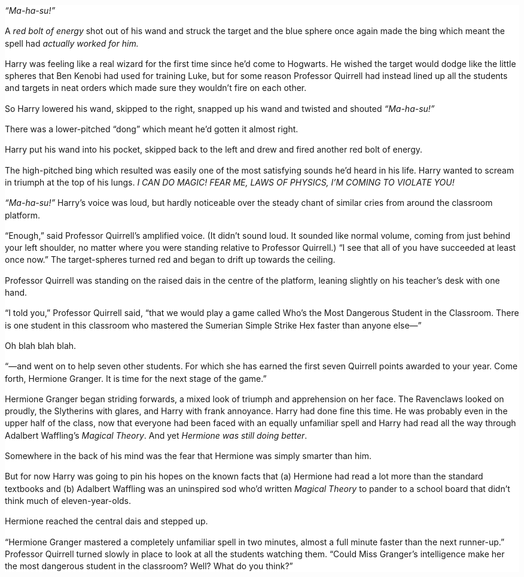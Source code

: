 *“Ma-ha-su!”*

A *red bolt of energy* shot out of his wand and struck the target and the blue sphere once again made the bing which meant the spell had *actually worked for him.*

Harry was feeling like a real wizard for the first time since he’d come to Hogwarts. He wished the target would dodge like the little spheres that Ben Kenobi had used for training Luke, but for some reason Professor Quirrell had instead lined up all the students and targets in neat orders which made sure they wouldn’t fire on each other.

So Harry lowered his wand, skipped to the right, snapped up his wand and twisted and shouted *“Ma-ha-su!”*

There was a lower-pitched “dong” which meant he’d gotten it almost right.

Harry put his wand into his pocket, skipped back to the left and drew and fired another red bolt of energy.

The high-pitched bing which resulted was easily one of the most satisfying sounds he’d heard in his life. Harry wanted to scream in triumph at the top of his lungs. *I CAN DO MAGIC! FEAR ME, LAWS OF PHYSICS, I’M COMING TO VIOLATE YOU!*

*“Ma-ha-su!”* Harry’s voice was loud, but hardly noticeable over the steady chant of similar cries from around the classroom platform.

“Enough,” said Professor Quirrell’s amplified voice. (It didn’t sound loud. It sounded like normal volume, coming from just behind your left shoulder, no matter where you were standing relative to Professor Quirrell.) “I see that all of you have succeeded at least once now.” The target-spheres turned red and began to drift up towards the ceiling.

Professor Quirrell was standing on the raised dais in the centre of the platform, leaning slightly on his teacher’s desk with one hand.

“I told you,” Professor Quirrell said, “that we would play a game called Who’s the Most Dangerous Student in the Classroom. There is one student in this classroom who mastered the Sumerian Simple Strike Hex faster than anyone else—”

Oh blah blah blah.

“—and went on to help seven other students. For which she has earned the first seven Quirrell points awarded to your year. Come forth, Hermione Granger. It is time for the next stage of the game.”

Hermione Granger began striding forwards, a mixed look of triumph and apprehension on her face. The Ravenclaws looked on proudly, the Slytherins with glares, and Harry with frank annoyance. Harry had done fine this time. He was probably even in the upper half of the class, now that everyone had been faced with an equally unfamiliar spell and Harry had read all the way through Adalbert Waffling’s *Magical Theory*. And yet *Hermione was still doing better*.

Somewhere in the back of his mind was the fear that Hermione was simply smarter than him.

But for now Harry was going to pin his hopes on the known facts that (a) Hermione had read a lot more than the standard textbooks and (b) Adalbert Waffling was an uninspired sod who’d written *Magical Theory* to pander to a school board that didn’t think much of eleven-year-olds.

Hermione reached the central dais and stepped up.

“Hermione Granger mastered a completely unfamiliar spell in two minutes, almost a full minute faster than the next runner-up.” Professor Quirrell turned slowly in place to look at all the students watching them. “Could Miss Granger’s intelligence make her the most dangerous student in the classroom? Well? What do you think?”

